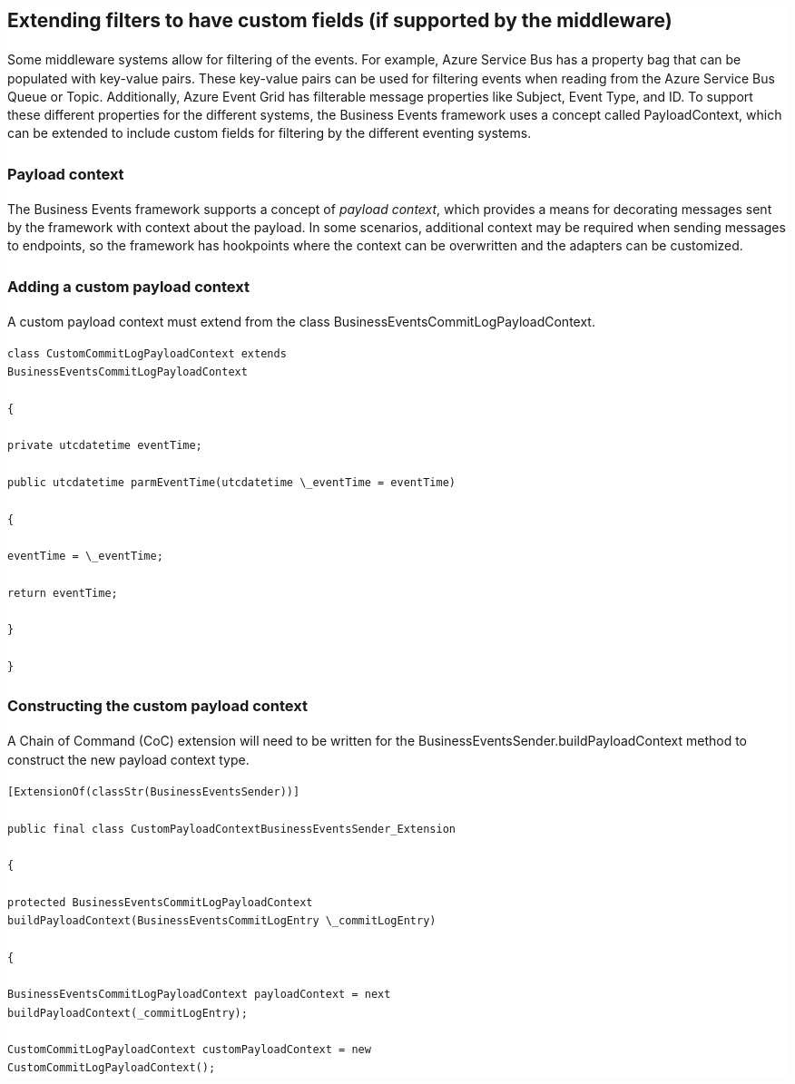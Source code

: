 ## Extending filters to have custom fields (if supported by the middleware)

Some middleware systems allow for filtering of the events. For example, Azure Service Bus has a property bag that can be populated with key-value pairs. These key-value pairs can be used for filtering events when reading from the Azure Service Bus Queue or Topic. Additionally, Azure Event Grid has filterable message properties like Subject, Event Type, and ID. To support these different properties for the different systems, the Business Events framework uses a concept called PayloadContext, which can be extended to include custom fields for filtering by the different eventing systems.

### Payload context

The Business Events framework supports a concept of *payload context*, which provides a means for decorating messages sent by the framework with context about the payload. In some scenarios, additional context may be required when sending messages to endpoints, so the framework has hookpoints where the context can be overwritten and the adapters can be customized.

### Adding a custom payload context

A custom payload context must extend from the class BusinessEventsCommitLogPayloadContext.

```
class CustomCommitLogPayloadContext extends
BusinessEventsCommitLogPayloadContext

{

private utcdatetime eventTime;

public utcdatetime parmEventTime(utcdatetime \_eventTime = eventTime)

{

eventTime = \_eventTime;

return eventTime;

}

}  
```

### Constructing the custom payload context

A Chain of Command (CoC) extension will need to be written for the BusinessEventsSender.buildPayloadContext method to construct the new payload context type.

```
[ExtensionOf(classStr(BusinessEventsSender))]

public final class CustomPayloadContextBusinessEventsSender_Extension

{

protected BusinessEventsCommitLogPayloadContext
buildPayloadContext(BusinessEventsCommitLogEntry \_commitLogEntry)

{

BusinessEventsCommitLogPayloadContext payloadContext = next
buildPayloadContext(_commitLogEntry);

CustomCommitLogPayloadContext customPayloadContext = new
CustomCommitLogPayloadContext();

```